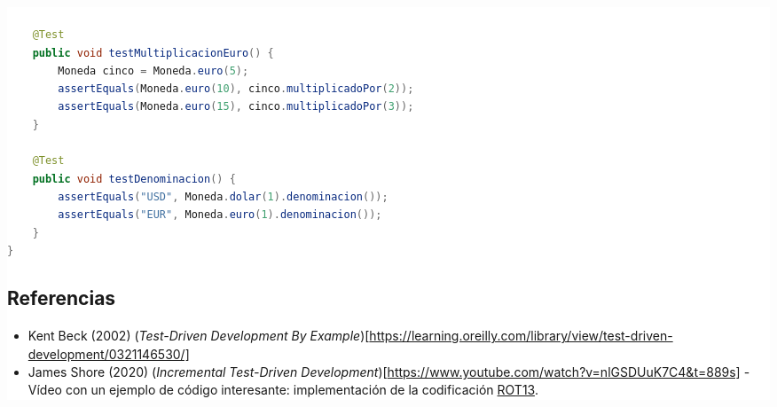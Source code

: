```java

    @Test
    public void testMultiplicacionEuro() {
        Moneda cinco = Moneda.euro(5);
        assertEquals(Moneda.euro(10), cinco.multiplicadoPor(2));
        assertEquals(Moneda.euro(15), cinco.multiplicadoPor(3));
    }

    @Test
    public void testDenominacion() {
        assertEquals("USD", Moneda.dolar(1).denominacion());
        assertEquals("EUR", Moneda.euro(1).denominacion());
    }
}
```



## Referencias ##

- Kent Beck (2002) (_Test-Driven Development By Example_)[https://learning.oreilly.com/library/view/test-driven-development/0321146530/]
- James Shore (2020) (_Incremental Test-Driven
  Development_)[https://www.youtube.com/watch?v=nlGSDUuK7C4&t=889s] -
  Vídeo con un ejemplo de código interesante: implementación de la
  codificación [ROT13](https://en.wikipedia.org/wiki/ROT13).
